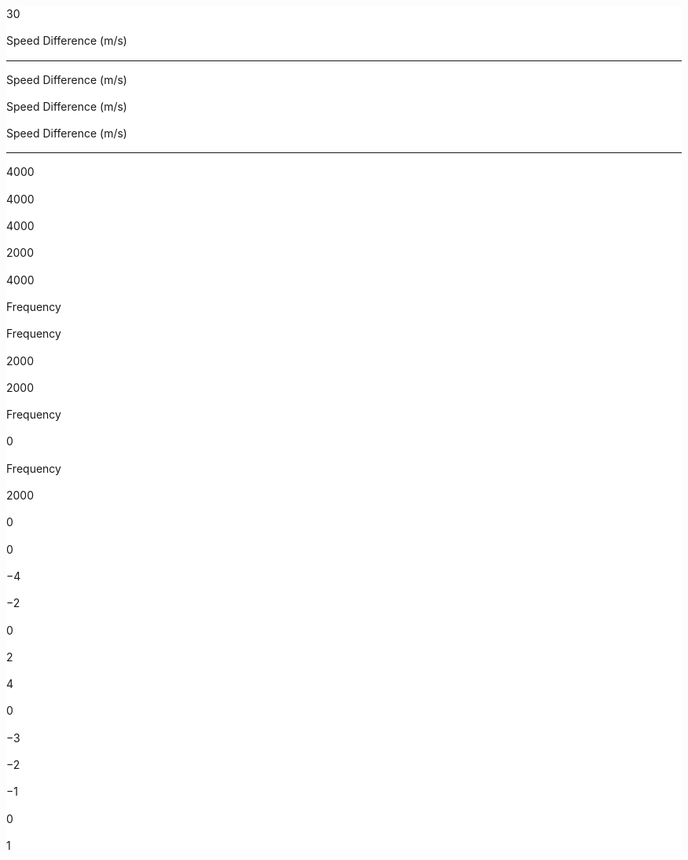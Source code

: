 30

Speed Difference \(m/s\)

****

Speed Difference \(m/s\)

Speed Difference \(m/s\)

Speed Difference \(m/s\)

****

4000

4000

4000

2000

4000

Frequency

Frequency

2000

2000

Frequency

0

Frequency

2000

0

0

−4

−2

0

2

4

0

−3

−2

−1

0

1
